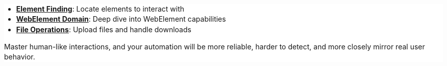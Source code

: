 - **[Element Finding](../element-finding.md)**: Locate elements to interact with
- **[WebElement Domain](../../deep-dive/webelement-domain.md)**: Deep dive into WebElement capabilities
- **[File Operations](file-operations.md)**: Upload files and handle downloads

Master human-like interactions, and your automation will be more reliable, harder to detect, and more closely mirror real user behavior.
